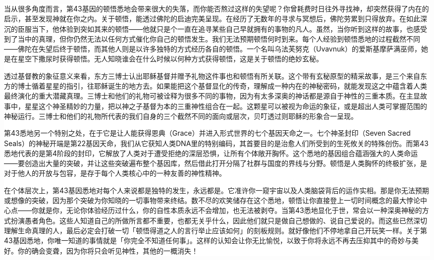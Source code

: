当从很多角度而言，第43基因的顿悟悉地会带来很大的失落，而你能否熬过这样的失望呢？你曾耗费时日往外寻找神，却突然获得了内在的启示，甚至发现神就在你之内。关于顿悟，能透过佛陀的启迪完美呈现。在经历了无数年的寻求与冥想后，佛陀劳累到只得放弃。在如此深沉的臣服当下，他体验到突如其来的顿悟——他就只是个一直在追寻某些自己早就拥有的事物的凡人。虽然，当你听到这样的故事，也感受到了当中的真理，但你仍然无法以任何方式催化你自己的顿悟发生。我们无法预期顿悟何时到来。每个人经验到顿悟悉地的过程截然不同——佛陀在失望后终于顿悟，而其他人则是以许多独特的方式经历各自的顿悟。一个名叫乌法芙努克（Uvavnuk）的爱斯基摩萨满巫师，她是在星空下撒尿时获得顿悟。无人知晓谁会在什么时候以何种方式获得顿悟，这是关于顿悟的绝妙玄秘。

透过基督教的象征意义来看，东方三博士认出耶稣基督并赠予礼物这件事也和顿悟有所关联。这个带有玄秘原型的精采故事，是三个来自东方的博士循着星星的指引，往耶稣诞生的地方去。如果能把这个基督显化的传奇，理解成一种内在的神秘密码，就能发现这之中蕴含着人类最终演化的重大潜藏真理。三博士和他们的礼物可被诠释为很多不同的事物，因为有太多深奥的神话都是源自于神性的三重本质。在主显故事中，星星这个神圣精妙的力量，把以神之子基督为本的三重神性组合在一起。这颗星可以被视为命运的象征，或是超出人类可掌握范围的神秘运行。三博士和他们的礼物所代表的我们自身的三个截然不同的面向或层次，贝叮透过则耶稣的形象合一呈现。

第43悉地另一个特别之处，在于它是让人能获得恩典（Grace）并进入形式世界的七个基因天命之一。七个神圣封印（Seven Sacred Seals）的神秘开端是第22基因天命，我们从它获知人类DNA里的特别编码，其首要目的是治愈人们所受到的生死攸关的特殊创伤。而第43悉地代表的是第4阶段的封印，它解放了人类对于遭受拒绝的深层恐惧，让所有个体敞开胸怀。这个悉地的基因组合蕴涵强大的人类命运——要创造出大量的突破，并让这些突破遍布整个基因库，然后借此打开分隔了社群与国度的界线与分野。顿悟是人类胸怀的终极扩张，是对于他人的开放与包容，是存于每个人类核心中的一种友善的神性精神。

在个体层次上，第43基因悉地对每个人来说都是独特的发生，永远都是。它准许你一窥宇宙以及人类脑袋背后的运作实相。那是你无法预期或想像的突破，因为那个突破为你知晓的一切事物带来终结。数不尽的欢笑储存在这个悉地，顿悟让你直接登上一切时间概念的最大悖论中心点——你就是你，无论你体验经历过什么，你的自性本质永远不会增加，也无法被剥夺。当第43悉地显化于世，常会以一种深奥神秘的方式扮演愚者角色。这些人知道自己的所做所言都不重要，也都无关乎什么，因此他们就只是做自己想做的、说自己爱说的。而这些已然深切理解生命真理的人，最后必定会打破一切「顿悟得道之人的言行举止应该如何」的刻板规则。就好像他们不停地拿自己开玩笑一样。关于第43基因悉地，你唯一知道的事情就是「你完全不知道任何事」。这样的认知会让你无比愉悦，以致于你将永远不再去压抑其中的奇妙与美好。你的确会变聋，因为你将只会听见神性，其他的一概消失！

